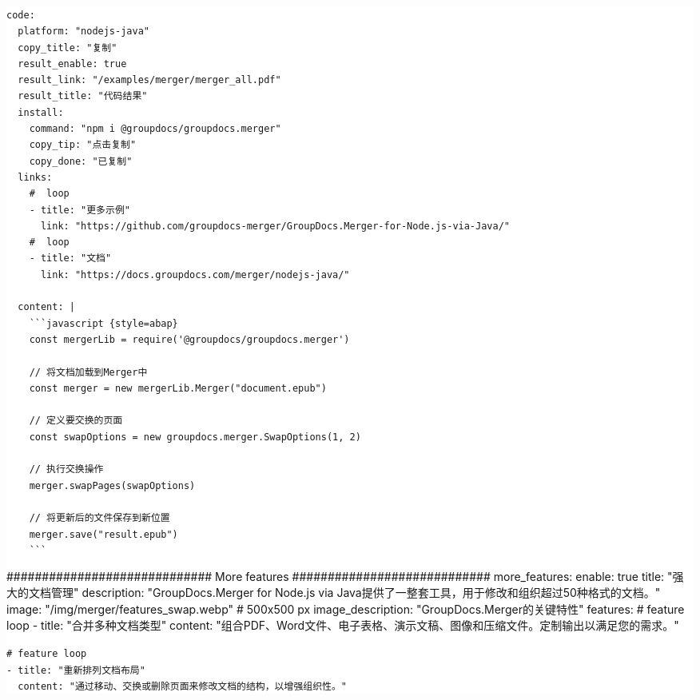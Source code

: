     code:
      platform: "nodejs-java"
      copy_title: "复制"
      result_enable: true
      result_link: "/examples/merger/merger_all.pdf"
      result_title: "代码结果"
      install:
        command: "npm i @groupdocs/groupdocs.merger"
        copy_tip: "点击复制"
        copy_done: "已复制"
      links:
        #  loop
        - title: "更多示例"
          link: "https://github.com/groupdocs-merger/GroupDocs.Merger-for-Node.js-via-Java/"
        #  loop
        - title: "文档"
          link: "https://docs.groupdocs.com/merger/nodejs-java/"
          
      content: |
        ```javascript {style=abap}
        const mergerLib = require('@groupdocs/groupdocs.merger')

        // 将文档加载到Merger中
        const merger = new mergerLib.Merger("document.epub")

        // 定义要交换的页面
        const swapOptions = new groupdocs.merger.SwapOptions(1, 2)

        // 执行交换操作
        merger.swapPages(swapOptions)

        // 将更新后的文件保存到新位置
        merger.save("result.epub")
        ```            

############################# More features ############################
more_features:
  enable: true
  title: "强大的文档管理"
  description: "GroupDocs.Merger for Node.js via Java提供了一整套工具，用于修改和组织超过50种格式的文档。"
  image: "/img/merger/features_swap.webp" # 500x500 px
  image_description: "GroupDocs.Merger的关键特性"
  features:
    # feature loop
    - title: "合并多种文档类型"
      content: "组合PDF、Word文件、电子表格、演示文稿、图像和压缩文件。定制输出以满足您的需求。"

    # feature loop
    - title: "重新排列文档布局"
      content: "通过移动、交换或删除页面来修改文档的结构，以增强组织性。"
